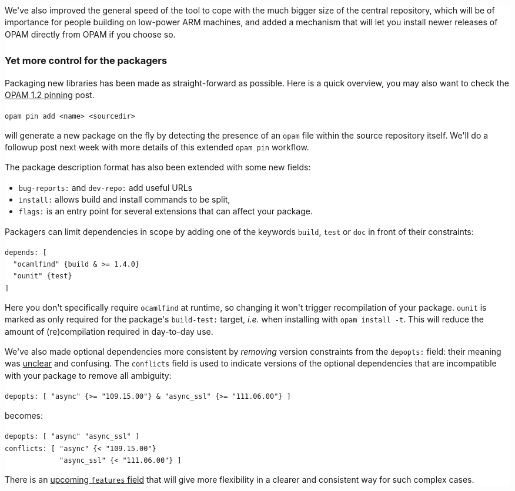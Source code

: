 We've also improved the general speed of the tool to cope with the much bigger
size of the central repository, which will be of importance for people building
on low-power ARM machines, and added a mechanism that will let you install
newer releases of OPAM directly from OPAM if you choose so.


### Yet more control for the packagers

Packaging new libraries has been made as straight-forward as possible.
Here is a quick overview, you may also want to check the [OPAM 1.2 pinning][opam-1-2-pin] post.

```
opam pin add <name> <sourcedir>
```

will generate a new package on the fly by detecting the presence of an `opam`
file within the source repository itself.  We'll do a followup post next week
with more details of this extended `opam pin` workflow.

The package description format has also been extended with some new fields:

* `bug-reports:` and `dev-repo:` add useful URLs
* `install:` allows build and install commands to be split,
* `flags:` is an entry point for several extensions that can affect your package.

Packagers can limit dependencies in scope by adding one
of the keywords `build`, `test` or `doc` in front of their constraints:

```
depends: [
  "ocamlfind" {build & >= 1.4.0}
  "ounit" {test}
]
```

Here you don't specifically require `ocamlfind` at runtime, so changing it
won't trigger recompilation of your package. `ounit` is marked as only required
for the package's `build-test:` target, _i.e._ when installing with
`opam install -t`.  This will reduce the amount of (re)compilation required
in day-to-day use.

We've also made optional dependencies more consistent by _removing_ version
constraints from the `depopts:` field: their meaning was [unclear][opam200] and confusing.
The `conflicts` field is used to indicate versions of the optional dependencies
that are incompatible with your package to remove all ambiguity:

```
depopts: [ "async" {>= "109.15.00"} & "async_ssl" {>= "111.06.00"} ]
```

becomes:

```
depopts: [ "async" "async_ssl" ]
conflicts: [ "async" {< "109.15.00"}
             "async_ssl" {< "111.06.00"} ]
```

There is an [upcoming `features` field][features-pr] that will give more
flexibility in a clearer and consistent way for such complex cases.


[xapi]: http://wiki.xen.org/wiki/XAPI
[Ocsigen]: http://ocsigen.org
[mir-www]: http://openmirage.org
[opam-remote]: https://opam.ocaml.org/doc/Advanced_Usage.html#Handlingofrepositories
[bunzli-remote]: http://erratique.ch/software/opam/unreleased/
[mottl-sw]: http://www.ocaml.info/software.html
[Pfff]: https://github.com/facebook/pfff/wiki/Main
[Hack]: https://code.facebook.com/posts/264544830379293/hack-a-new-programming-language-for-hhvm/
[Frenetic]: https://github.com/frenetic-lang/frenetic
[Arakoon]: http://arakoon.org
[utop]: https://github.com/diml/utop
[IOCaml]: https://github.com/andrewray/iocaml
[Merlin]: https://github.com/the-lambda-church/merlin
[ocl-www]: http://www.cl.cam.ac.uk/projects/ocamllabs/
[ocp-www]: http://www.ocamlpro.com
[opam.ocaml.org]: https://opam.ocaml.org
[platform-list]: http://lists.ocaml.org/listinfo/platform
[suse]: https://build.opensuse.org/package/show/home:ocaml/opam#
[suse-dl]: http://software.opensuse.org/download.html?project=home:ocaml&package=opam
[opam12-beta]: https://github.com/ocaml/opam/releases/tag/1.2.0-beta4 "Opam 1.2-beta4 release"
[gh-features-12]: https://github.com/ocaml/opam/issues?q=label%3A%22Feature+Wish%22+milestone%3A1.2+is%3Aclosed "Features added in 1.2 from the tracker on Github"
[irill]: http://www.irill.org "IRILL"
[debian-weather]: https://qa.debian.org/dose/debcheck/testing_main/ "Debian Weather Service"
[ows]: http://ows.irill.org "The OPAM Weather Service"
[features-pr]: https://github.com/ocaml/opam/pull/1325 "PR for preliminary 'features' feature on Github"
[opam12-doc]: http://opam.ocaml.org/1.2/doc/Basic_Usage.html "Preview of documentation for OPAM 1.2"
[opam-admin-scripts]: https://github.com/ocaml/opam/tree/master/admin-scripts "Opam admin scripts directory on Github"
[opam200]: https://github.com/ocaml/opam/issues/200
[opam-1-2-pin]: ../opam-1-2-pin "Blog post on OPAM Pin"